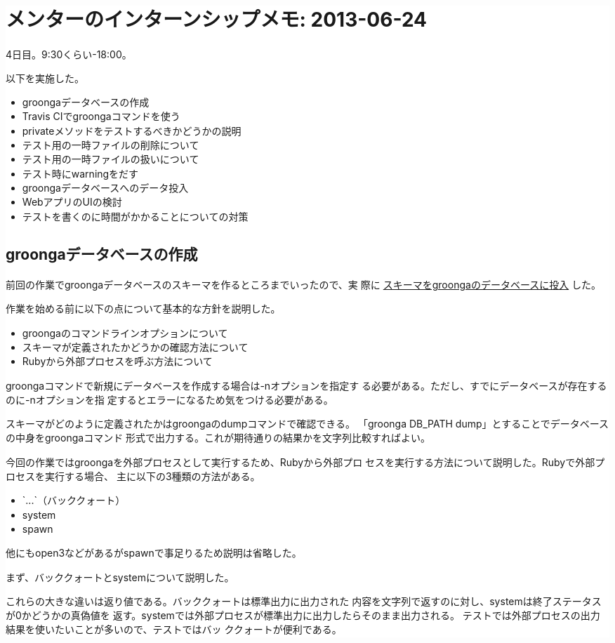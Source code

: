# メンターのインターンシップメモ: 2013-06-24

4日目。9:30くらい-18:00。

以下を実施した。

- groongaデータベースの作成
- Travis CIでgroongaコマンドを使う
- privateメソッドをテストするべきかどうかの説明
- テスト用の一時ファイルの削除について
- テスト用の一時ファイルの扱いについて
- テスト時にwarningをだす
- groongaデータベースへのデータ投入
- WebアプリのUIの検討
- テストを書くのに時間がかかることについての対策

## groongaデータベースの作成

前回の作業でgroongaデータベースのスキーマを作るところまでいったので、実
際に
[スキーマをgroongaのデータベースに投入](https://github.com/ranguba/epub-searcher/commit/058ecdb1e6668ecac3f81580839014143c10751b)
した。

作業を始める前に以下の点について基本的な方針を説明した。

- groongaのコマンドラインオプションについて
- スキーマが定義されたかどうかの確認方法について
- Rubyから外部プロセスを呼ぶ方法について

groongaコマンドで新規にデータベースを作成する場合は-nオプションを指定す
る必要がある。ただし、すでにデータベースが存在するのに-nオプションを指
定するとエラーになるため気をつける必要がある。

スキーマがどのように定義されたかはgroongaのdumpコマンドで確認できる。
「groonga DB_PATH dump」とすることでデータベースの中身をgroongaコマンド
形式で出力する。これが期待通りの結果かを文字列比較すればよい。

今回の作業ではgroongaを外部プロセスとして実行するため、Rubyから外部プロ
セスを実行する方法について説明した。Rubyで外部プロセスを実行する場合、
主に以下の3種類の方法がある。

- \`...\`（バッククォート）
- system
- spawn

他にもopen3などがあるがspawnで事足りるため説明は省略した。

まず、バッククォートとsystemについて説明した。

これらの大きな違いは返り値である。バッククォートは標準出力に出力された
内容を文字列で返すのに対し、systemは終了ステータスが0かどうかの真偽値を
返す。systemでは外部プロセスが標準出力に出力したらそのまま出力される。
テストでは外部プロセスの出力結果を使いたいことが多いので、テストではバッ
ククォートが便利である。
